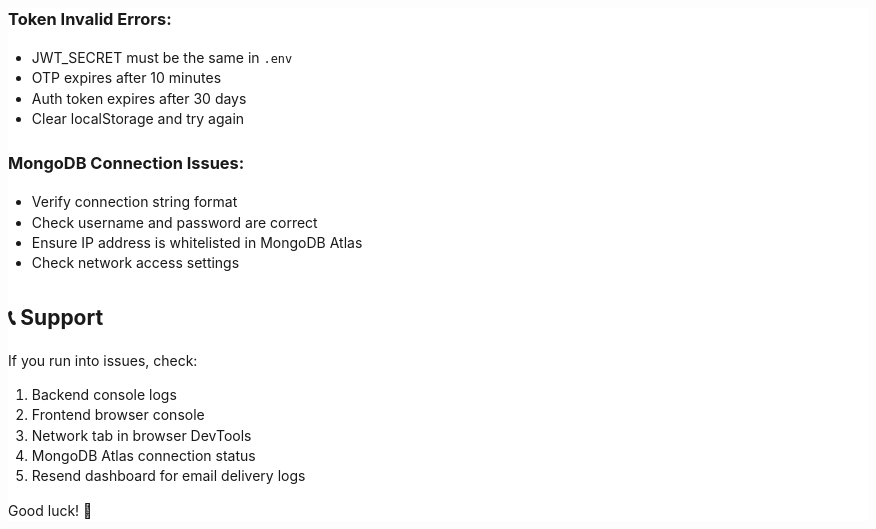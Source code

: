 ### Token Invalid Errors:
- JWT_SECRET must be the same in `.env`
- OTP expires after 10 minutes
- Auth token expires after 30 days
- Clear localStorage and try again

### MongoDB Connection Issues:
- Verify connection string format
- Check username and password are correct
- Ensure IP address is whitelisted in MongoDB Atlas
- Check network access settings

## 📞 Support

If you run into issues, check:
1. Backend console logs
2. Frontend browser console
3. Network tab in browser DevTools
4. MongoDB Atlas connection status
5. Resend dashboard for email delivery logs

Good luck! 🎉
